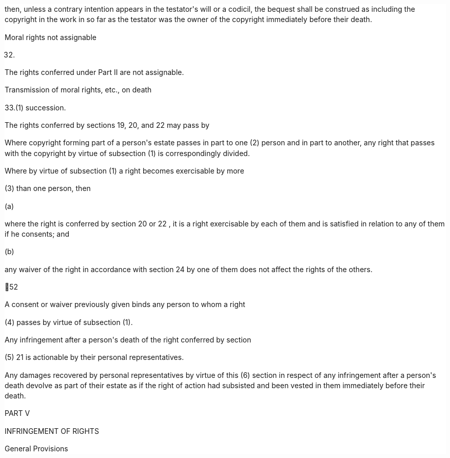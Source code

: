 then, unless a contrary intention appears in the testator's will or a codicil, the
bequest shall be construed as including the copyright in the work in so far as the
testator was the owner of the copyright immediately before their death.

Moral rights not assignable

32.

The rights conferred under Part II are not assignable.

Transmission of moral rights, etc., on death

33.(1)
succession.

The  rights  conferred  by  sections  19,  20,  and  22  may  pass  by

Where copyright forming part of a person's estate passes in part to one
(2)
person and in part to another, any right that passes with the copyright by virtue
of subsection (1) is correspondingly divided.

Where by virtue of subsection (1) a right becomes exercisable by more

(3)
than one person, then

(a)

where the right is conferred by section 20 or 22 , it is a right exercisable
by each of them and is satisfied in relation to any of them if he consents;
and

(b)

any waiver of the right in accordance with section 24 by one of them
does not affect the rights of the others.

52

A consent or waiver previously given binds any person to whom a right

(4)
passes by virtue of subsection (1).

Any infringement after a person's death of the right conferred by section

(5)
21 is actionable by their personal representatives.

Any  damages  recovered  by  personal  representatives  by  virtue  of  this
(6)
section in respect of any infringement after a person's death devolve as part of
their  estate  as  if  the  right  of  action  had  subsisted  and  been  vested  in  them
immediately before their death.

PART V

INFRINGEMENT OF RIGHTS

General Provisions
